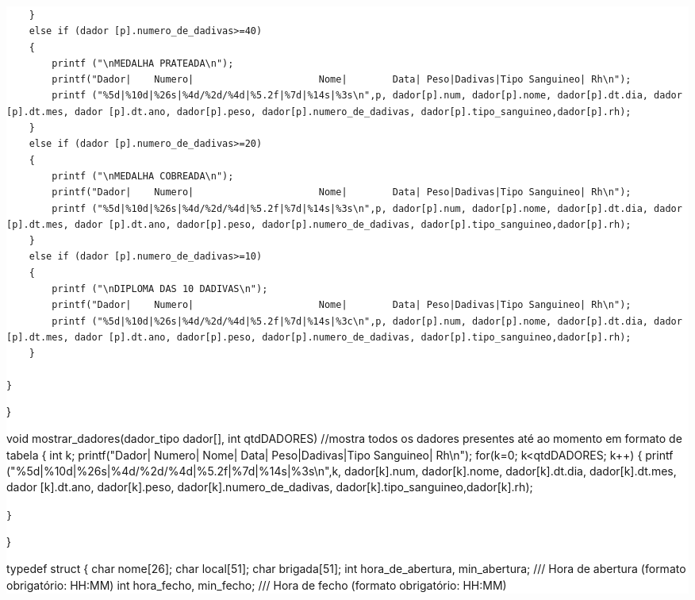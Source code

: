         }
        else if (dador [p].numero_de_dadivas>=40)
        {
            printf ("\nMEDALHA PRATEADA\n");
            printf("Dador|    Numero|                      Nome|        Data| Peso|Dadivas|Tipo Sanguineo| Rh\n");
            printf ("%5d|%10d|%26s|%4d/%2d/%4d|%5.2f|%7d|%14s|%3s\n",p, dador[p].num, dador[p].nome, dador[p].dt.dia, dador[p].dt.mes, dador [p].dt.ano, dador[p].peso, dador[p].numero_de_dadivas, dador[p].tipo_sanguineo,dador[p].rh);
        }
        else if (dador [p].numero_de_dadivas>=20)
        {
            printf ("\nMEDALHA COBREADA\n");
            printf("Dador|    Numero|                      Nome|        Data| Peso|Dadivas|Tipo Sanguineo| Rh\n");
            printf ("%5d|%10d|%26s|%4d/%2d/%4d|%5.2f|%7d|%14s|%3s\n",p, dador[p].num, dador[p].nome, dador[p].dt.dia, dador[p].dt.mes, dador [p].dt.ano, dador[p].peso, dador[p].numero_de_dadivas, dador[p].tipo_sanguineo,dador[p].rh);
        }
        else if (dador [p].numero_de_dadivas>=10)
        {
            printf ("\nDIPLOMA DAS 10 DADIVAS\n");
            printf("Dador|    Numero|                      Nome|        Data| Peso|Dadivas|Tipo Sanguineo| Rh\n");
            printf ("%5d|%10d|%26s|%4d/%2d/%4d|%5.2f|%7d|%14s|%3c\n",p, dador[p].num, dador[p].nome, dador[p].dt.dia, dador[p].dt.mes, dador [p].dt.ano, dador[p].peso, dador[p].numero_de_dadivas, dador[p].tipo_sanguineo,dador[p].rh);
        }

    }
}

void mostrar_dadores(dador_tipo dador[], int qtdDADORES)  //mostra todos os dadores presentes até ao momento em formato de tabela
{
    int k;
    printf("Dador|    Numero|                      Nome|        Data| Peso|Dadivas|Tipo Sanguineo| Rh\n");
    for(k=0; k<qtdDADORES; k++)
    {
        printf ("%5d|%10d|%26s|%4d/%2d/%4d|%5.2f|%7d|%14s|%3s\n",k, dador[k].num, dador[k].nome, dador[k].dt.dia, dador[k].dt.mes, dador [k].dt.ano, dador[k].peso, dador[k].numero_de_dadivas, dador[k].tipo_sanguineo,dador[k].rh);

    }
}


typedef struct
{
    char nome[26];
    char local[51];
    char brigada[51];
    int hora_de_abertura, min_abertura; /// Hora de abertura (formato obrigatório: HH:MM)
    int hora_fecho, min_fecho; /// Hora de fecho (formato obrigatório: HH:MM)
